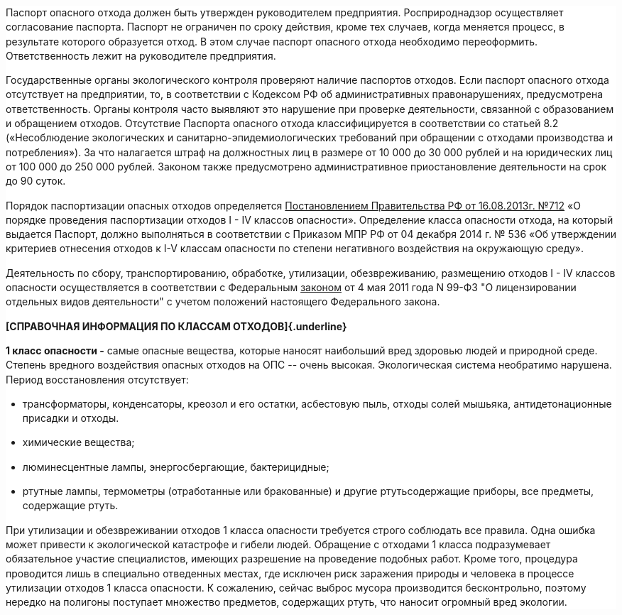 Паспорт опасного отхода должен быть утвержден руководителем предприятия.
Росприроднадзор осуществляет согласование паспорта. Паспорт не ограничен
по сроку действия, кроме тех случаев, когда меняется процесс, в
результате которого образуется отход. В этом случае паспорт опасного
отхода необходимо переоформить. Ответственность лежит на руководителе
предприятия.

Государственные органы экологического контроля проверяют наличие
паспортов отходов. Если паспорт опасного отхода отсутствует на
предприятии, то, в соответствии с Кодексом РФ об административных
правонарушениях, предусмотрена ответственность. Органы контроля часто
выявляют это нарушение при проверке деятельности, связанной с
образованием и обращением отходов. Отсутствие Паспорта опасного отхода
классифицируется в соответствии со статьей 8.2 («Несоблюдение
экологических и санитарно-эпидемиологических требований при обращении с
отходами производства и потребления»). За что налагается штраф на
должностных лиц в размере от 10 000 до 30 000 рублей и на юридических
лиц от 100 000 до 250 000 рублей. Законом также предусмотрено
административное приостановление деятельности на срок до 90 суток.

Порядок паспортизации опасных отходов определяется [Постановлением
Правительства РФ от 16.08.2013г.
№712](http://www.airsoft-bit.ru/media/normativi/PP_RF_2013-08-16_N712_poryadok_pasportizatsii_otxodov.doc) «О
порядке проведения паспортизации отходов I - IV классов опасности».
Определение класса опасности отхода, на который выдается Паспорт, должно
выполняться в соответствии с Приказом МПР РФ от 04 декабря 2014 г. № 536
«Об утверждении критериев отнесения отходов к I-V классам опасности по
степени негативного воздействия на окружающую среду».

Деятельность по сбору, транспортированию, обработке, утилизации,
обезвреживанию, размещению отходов I - IV классов опасности
осуществляется в соответствии с
Федеральным [законом](http://www.consultant.ru/document/cons_doc_LAW_330182/6a4a5b5468ba8b99831699f7d048d2a5d7710610/#dst35) от
4 мая 2011 года N 99-ФЗ \"О лицензировании отдельных видов
деятельности\" с учетом положений настоящего Федерального закона.

**[СПРАВОЧНАЯ ИНФОРМАЦИЯ ПО КЛАССАМ ОТХОДОВ]{.underline}**

**1 класс опасности -** самые опасные вещества, которые наносят
наибольший вред здоровью людей и природной среде. Степень вредного
воздействия опасных отходов на ОПС -- очень высокая. Экологическая
система необратимо нарушена. Период восстановления отсутствует:

-   трансформаторы, конденсаторы, креозол и его остатки, асбестовую
    пыль, отходы солей мышьяка, антидетонационные присадки и отходы.

-   химические вещества;

-   люминесцентные лампы, энергосбергающие, бактерицидные;

-   ртутные лампы, термометры (отработанные или бракованные) и другие
    ртутьсодержащие приборы, все предметы, содержащие ртуть.

При утилизации и обезвреживании отходов 1 класса опасности требуется
строго соблюдать все правила. Одна ошибка может привести к экологической
катастрофе и гибели людей. Обращение с отходами 1 класса подразумевает
обязательное участие специалистов, имеющих разрешение на проведение
подобных работ. Кроме того, процедура проводится лишь в специально
отведенных местах, где исключен риск заражения природы и человека в
процессе утилизации отходов 1 класса опасности. К сожалению, сейчас
выброс мусора производится бесконтрольно, поэтому нередко на полигоны
поступает множество предметов, содержащих ртуть, что наносит огромный
вред экологии.
